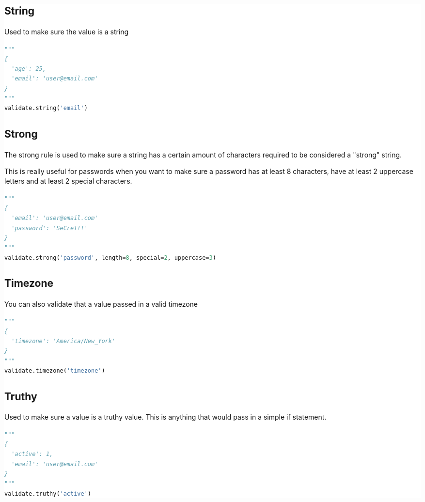 
## String

Used to make sure the value is a string

```python
"""
{
  'age': 25,
  'email': 'user@email.com'
}
"""
validate.string('email')
```

## Strong

The strong rule is used to make sure a string has a certain amount of characters required to be considered a "strong" string.

This is really useful for passwords when you want to make sure a password has at least 8 characters, have at least 2 uppercase letters and at least 2 special characters.

```python
"""
{
  'email': 'user@email.com'
  'password': 'SeCreT!!'
}
"""
validate.strong('password', length=8, special=2, uppercase=3)
```

## Timezone

You can also validate that a value passed in a valid timezone

```python
"""
{
  'timezone': 'America/New_York'
}
"""
validate.timezone('timezone')
```

## Truthy

Used to make sure a value is a truthy value. This is anything that would pass in a simple if statement.

```python
"""
{
  'active': 1,
  'email': 'user@email.com'
}
"""
validate.truthy('active')
```
